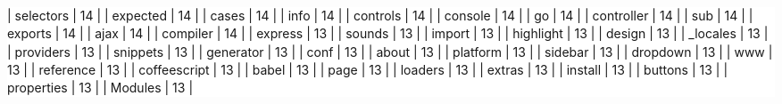 | selectors          |       14 |
| expected           |       14 |
| cases              |       14 |
| info               |       14 |
| controls           |       14 |
| console            |       14 |
| go                 |       14 |
| controller         |       14 |
| sub                |       14 |
| exports            |       14 |
| ajax               |       14 |
| compiler           |       14 |
| express            |       13 |
| sounds             |       13 |
| import             |       13 |
| highlight          |       13 |
| design             |       13 |
| _locales           |       13 |
| providers          |       13 |
| snippets           |       13 |
| generator          |       13 |
| conf               |       13 |
| about              |       13 |
| platform           |       13 |
| sidebar            |       13 |
| dropdown           |       13 |
| www                |       13 |
| reference          |       13 |
| coffeescript       |       13 |
| babel              |       13 |
| page               |       13 |
| loaders            |       13 |
| extras             |       13 |
| install            |       13 |
| buttons            |       13 |
| properties         |       13 |
| Modules            |       13 |